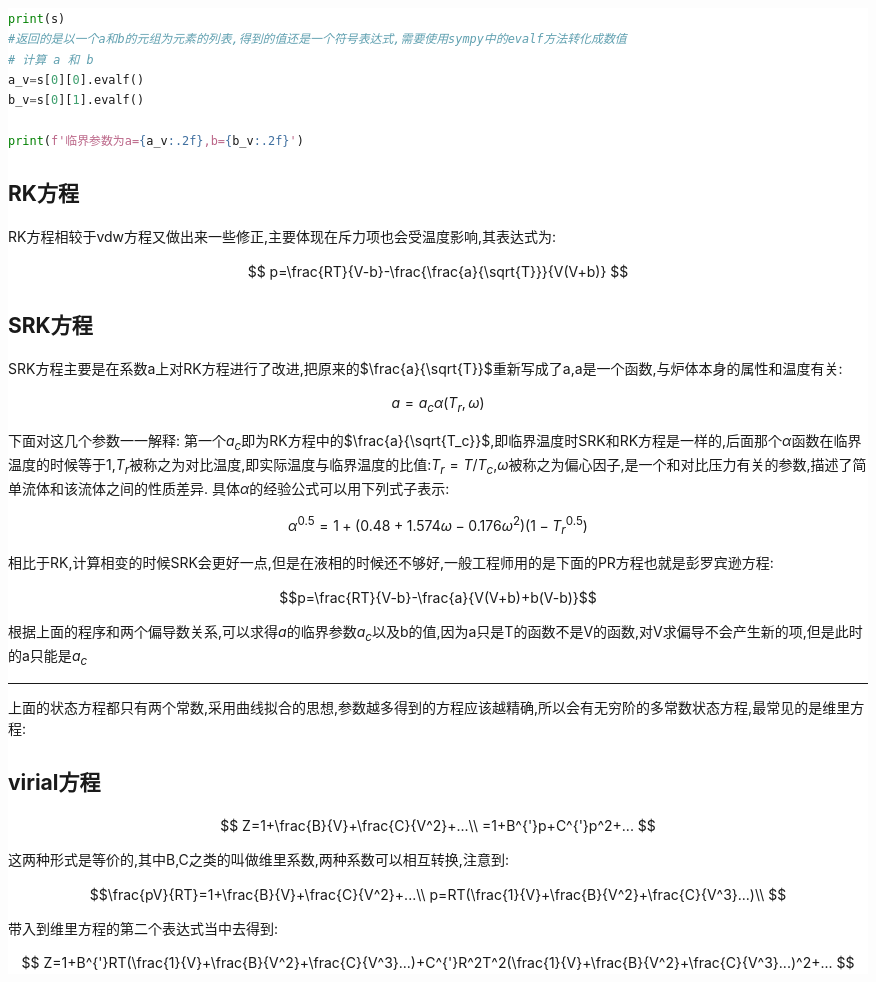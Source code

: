 ``` python
print(s)
#返回的是以一个a和b的元组为元素的列表,得到的值还是一个符号表达式,需要使用sympy中的evalf方法转化成数值
# 计算 a 和 b
a_v=s[0][0].evalf()
b_v=s[0][1].evalf()

print(f'临界参数为a={a_v:.2f},b={b_v:.2f}')

```

## RK方程
RK方程相较于vdw方程又做出来一些修正,主要体现在斥力项也会受温度影响,其表达式为:

$$
p=\frac{RT}{V-b}-\frac{\frac{a}{\sqrt{T}}}{V(V+b)}
$$

## SRK方程
SRK方程主要是在系数a上对RK方程进行了改进,把原来的$\frac{a}{\sqrt{T}}$重新写成了a,a是一个函数,与炉体本身的属性和温度有关:

$$a=a_c\alpha(T_r,\omega)$$

下面对这几个参数一一解释:
第一个$a_c$即为RK方程中的$\frac{a}{\sqrt{T_c}}$,即临界温度时SRK和RK方程是一样的,后面那个$\alpha$函数在临界温度的时候等于1,$T_r$被称之为对比温度,即实际温度与临界温度的比值:$T_r=T/T_c$,$\omega$被称之为偏心因子,是一个和对比压力有关的参数,描述了简单流体和该流体之间的性质差异.
具体$\alpha$的经验公式可以用下列式子表示:

$$\alpha^{0.5}=1+(0.48+1.574\omega-0.176\omega^2)(1-T_r^{0.5})$$

相比于RK,计算相变的时候SRK会更好一点,但是在液相的时候还不够好,一般工程师用的是下面的PR方程也就是彭罗宾逊方程:

$$p=\frac{RT}{V-b}-\frac{a}{V(V+b)+b(V-b)}$$

根据上面的程序和两个偏导数关系,可以求得$a$的临界参数$a_c$以及b的值,因为a只是T的函数不是V的函数,对V求偏导不会产生新的项,但是此时的a只能是$a_c$

---
上面的状态方程都只有两个常数,采用曲线拟合的思想,参数越多得到的方程应该越精确,所以会有无穷阶的多常数状态方程,最常见的是维里方程:

## virial方程

$$
Z=1+\frac{B}{V}+\frac{C}{V^2}+...\\
=1+B^{'}p+C^{'}p^2+...
$$

这两种形式是等价的,其中B,C之类的叫做维里系数,两种系数可以相互转换,注意到:

$$\frac{pV}{RT}=1+\frac{B}{V}+\frac{C}{V^2}+...\\
p=RT(\frac{1}{V}+\frac{B}{V^2}+\frac{C}{V^3}...)\\
$$

带入到维里方程的第二个表达式当中去得到:

$$
Z=1+B^{'}RT(\frac{1}{V}+\frac{B}{V^2}+\frac{C}{V^3}...)+C^{'}R^2T^2(\frac{1}{V}+\frac{B}{V^2}+\frac{C}{V^3}...)^2+...
$$
